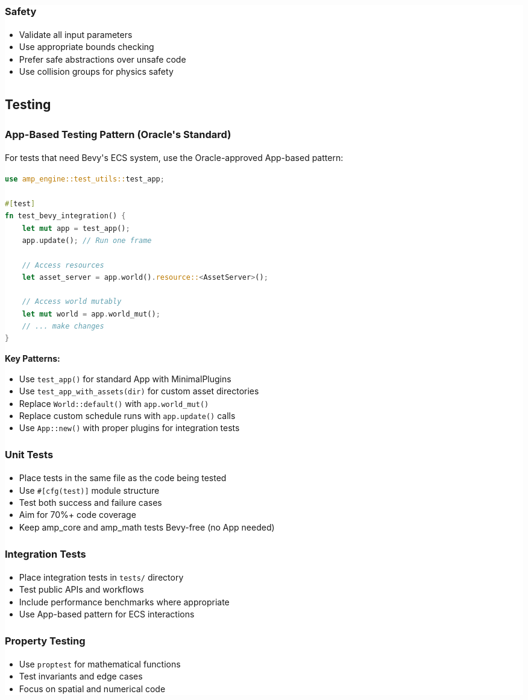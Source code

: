 ### Safety
- Validate all input parameters
- Use appropriate bounds checking
- Prefer safe abstractions over unsafe code
- Use collision groups for physics safety

## Testing

### App-Based Testing Pattern (Oracle's Standard)
For tests that need Bevy's ECS system, use the Oracle-approved App-based pattern:

```rust
use amp_engine::test_utils::test_app;

#[test]
fn test_bevy_integration() {
    let mut app = test_app();
    app.update(); // Run one frame
    
    // Access resources
    let asset_server = app.world().resource::<AssetServer>();
    
    // Access world mutably
    let mut world = app.world_mut();
    // ... make changes
}
```

**Key Patterns:**
- Use `test_app()` for standard App with MinimalPlugins
- Use `test_app_with_assets(dir)` for custom asset directories
- Replace `World::default()` with `app.world_mut()`
- Replace custom schedule runs with `app.update()` calls
- Use `App::new()` with proper plugins for integration tests

### Unit Tests
- Place tests in the same file as the code being tested
- Use `#[cfg(test)]` module structure
- Test both success and failure cases
- Aim for 70%+ code coverage
- Keep amp_core and amp_math tests Bevy-free (no App needed)

### Integration Tests
- Place integration tests in `tests/` directory
- Test public APIs and workflows
- Include performance benchmarks where appropriate
- Use App-based pattern for ECS interactions

### Property Testing
- Use `proptest` for mathematical functions
- Test invariants and edge cases
- Focus on spatial and numerical code
